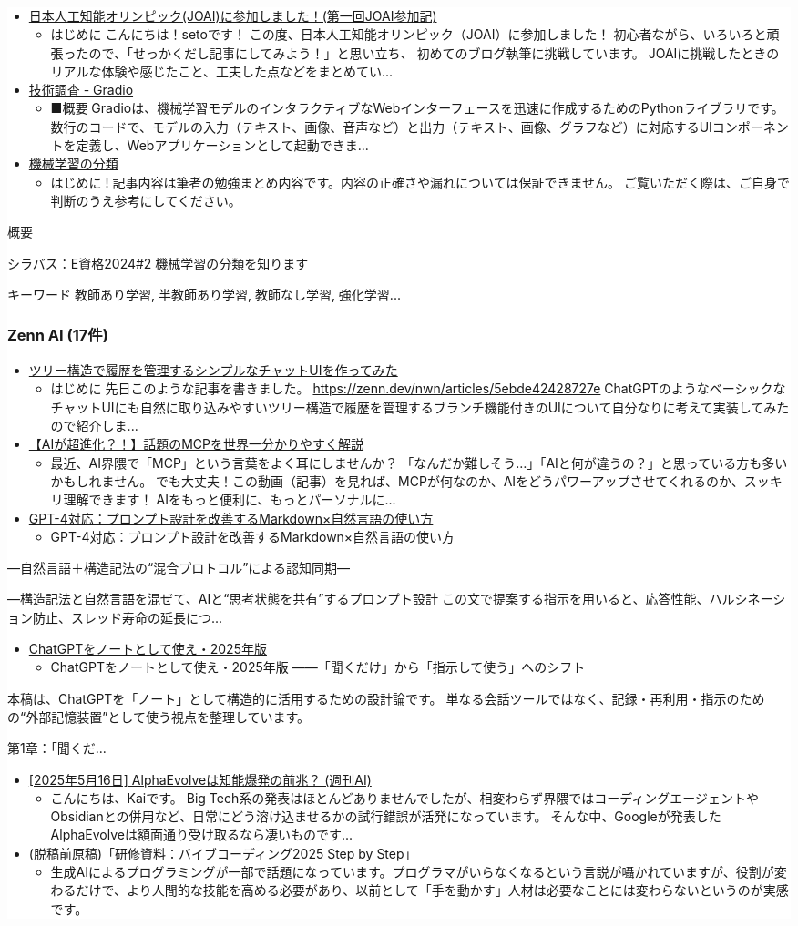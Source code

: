 - [日本人工知能オリンピック(JOAI)に参加しました！(第一回JOAI参加記)](https://zenn.dev/setoeditor/articles/819d2173a8ec17)
  - はじめに
こんにちは！setoです！
この度、日本人工知能オリンピック（JOAI）に参加しました！
初心者ながら、いろいろと頑張ったので、「せっかくだし記事にしてみよう！」と思い立ち、
初めてのブログ執筆に挑戦しています。
JOAIに挑戦したときのリアルな体験や感じたこと、工夫した点などをまとめてい...
- [技術調査 - Gradio](https://zenn.dev/suwash/articles/gradio_20250506)
  - ■概要
Gradioは、機械学習モデルのインタラクティブなWebインターフェースを迅速に作成するためのPythonライブラリです。
数行のコードで、モデルの入力（テキスト、画像、音声など）と出力（テキスト、画像、グラフなど）に対応するUIコンポーネントを定義し、Webアプリケーションとして起動できま...
- [機械学習の分類](https://zenn.dev/cartellya/articles/cartellya_20250430222104_e-memo-00003)
  - はじめに
!
記事内容は筆者の勉強まとめ内容です。内容の正確さや漏れについては保証できません。
ご覧いただく際は、ご自身で判断のうえ参考にしてください。


 概要

シラバス：E資格2024#2
機械学習の分類を知ります


 キーワード
教師あり学習, 半教師あり学習, 教師なし学習, 強化学習...

### Zenn AI (17件)

- [ツリー構造で履歴を管理するシンプルなチャットUIを作ってみた](https://zenn.dev/nwn/articles/b6294bb3c40b9d)
  - はじめに
先日このような記事を書きました。
https://zenn.dev/nwn/articles/5ebde42428727e
ChatGPTのようなベーシックなチャットUIにも自然に取り込みやすいツリー構造で履歴を管理するブランチ機能付きのUIについて自分なりに考えて実装してみたので紹介しま...
- [【AIが超進化？！】話題のMCPを世界一分かりやすく解説](https://zenn.dev/zuzuzu/articles/mcp_discription)
  - 最近、AI界隈で「MCP」という言葉をよく耳にしませんか？
「なんだか難しそう…」「AIと何が違うの？」と思っている方も多いかもしれません。
でも大丈夫！この動画（記事）を見れば、MCPが何なのか、AIをどうパワーアップさせてくれるのか、スッキリ理解できます！
AIをもっと便利に、もっとパーソナルに...
- [GPT-4対応：プロンプト設計を改善するMarkdown×自然言語の使い方](https://zenn.dev/rerena/articles/d65fcfc115cfee)
  - GPT-4対応：プロンプト設計を改善するMarkdown×自然言語の使い方

 ―自然言語＋構造記法の“混合プロトコル”による認知同期―

―構造記法と自然言語を混ぜて、AIと“思考状態を共有”するプロンプト設計
この文で提案する指示を用いると、応答性能、ハルシネーション防止、スレッド寿命の延長につ...
- [ChatGPTをノートとして使え・2025年版](https://zenn.dev/rerena/articles/92d0eca0b0aa5c)
  - ChatGPTをノートとして使え・2025年版
――「聞くだけ」から「指示して使う」へのシフト

本稿は、ChatGPTを「ノート」として構造的に活用するための設計論です。
単なる会話ツールではなく、記録・再利用・指示のための“外部記憶装置”として使う視点を整理しています。



 第1章：「聞くだ...
- [[2025年5月16日] AlphaEvolveは知能爆発の前兆？ (週刊AI)](https://zenn.dev/carenet/articles/5b9fb585b9062c)
  - こんにちは、Kaiです。
Big Tech系の発表はほとんどありませんでしたが、相変わらず界隈ではコーディングエージェントやObsidianとの併用など、日常にどう溶け込ませるかの試行錯誤が活発になっています。
そんな中、Googleが発表したAlphaEvolveは額面通り受け取るなら凄いものです...
- [(脱稿前原稿)「研修資料：バイブコーディング2025 Step by Step」](https://zenn.dev/jasagiri/books/c352c758180400)
  - 生成AIによるプログラミングが一部で話題になっています。プログラマがいらなくなるという言説が囁かれていますが、役割が変わるだけで、より人間的な技能を高める必要があり、以前として「手を動かす」人材は必要なことには変わらないというのが実感です。
